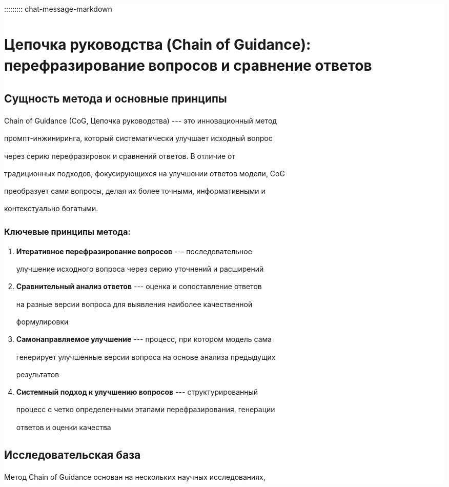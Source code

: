 ::::::::: chat-message-markdown

# Цепочка руководства (Chain of Guidance): перефразирование вопросов и сравнение ответов



## Сущность метода и основные принципы



Chain of Guidance (CoG, Цепочка руководства) --- это инновационный метод

промпт-инжиниринга, который систематически улучшает исходный вопрос

через серию перефразировок и сравнений ответов. В отличие от

традиционных подходов, фокусирующихся на улучшении ответов модели, CoG

преобразует сами вопросы, делая их более точными, информативными и

контекстуально богатыми.



### Ключевые принципы метода:



1.  **Итеративное перефразирование вопросов** --- последовательное

    улучшение исходного вопроса через серию уточнений и расширений



2.  **Сравнительный анализ ответов** --- оценка и сопоставление ответов

    на разные версии вопроса для выявления наиболее качественной

    формулировки



3.  **Самонаправляемое улучшение** --- процесс, при котором модель сама

    генерирует улучшенные версии вопроса на основе анализа предыдущих

    результатов



4.  **Системный подход к улучшению вопросов** --- структурированный

    процесс с четко определенными этапами перефразирования, генерации

    ответов и оценки качества



## Исследовательская база



Метод Chain of Guidance основан на нескольких научных исследованиях,
